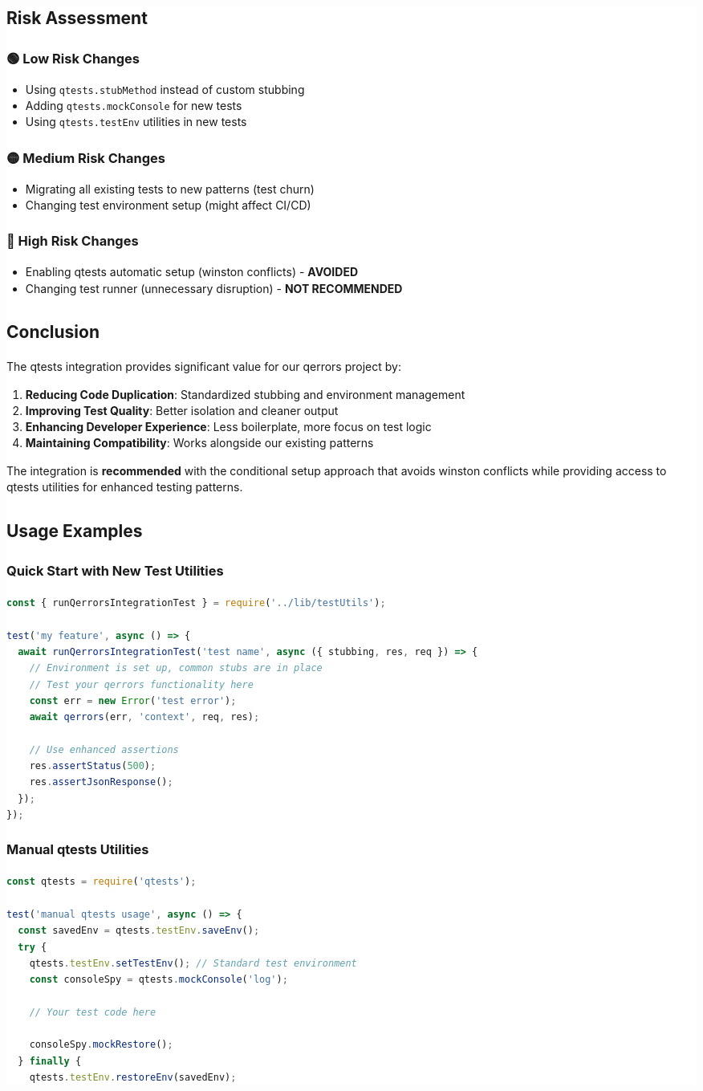 ## Risk Assessment

### 🟢 Low Risk Changes
- Using `qtests.stubMethod` instead of custom stubbing
- Adding `qtests.mockConsole` for new tests
- Using `qtests.testEnv` utilities in new tests

### 🟡 Medium Risk Changes
- Migrating all existing tests to new patterns (test churn)
- Changing test environment setup (might affect CI/CD)

### 🔴 High Risk Changes
- Enabling qtests automatic setup (winston conflicts) - **AVOIDED**
- Changing test runner (unnecessary disruption) - **NOT RECOMMENDED**

## Conclusion

The qtests integration provides significant value for our qerrors project by:

1. **Reducing Code Duplication**: Standardized stubbing and environment management
2. **Improving Test Quality**: Better isolation and cleaner output
3. **Enhancing Developer Experience**: Less boilerplate, more focus on test logic
4. **Maintaining Compatibility**: Works alongside our existing patterns

The integration is **recommended** with the conditional setup approach that avoids winston conflicts while providing access to qtests utilities for enhanced testing patterns.

## Usage Examples

### Quick Start with New Test Utilities
```javascript
const { runQerrorsIntegrationTest } = require('../lib/testUtils');

test('my feature', async () => {
  await runQerrorsIntegrationTest('test name', async ({ stubbing, res, req }) => {
    // Environment is set up, common stubs are in place
    // Test your qerrors functionality here
    const err = new Error('test error');
    await qerrors(err, 'context', req, res);
    
    // Use enhanced assertions
    res.assertStatus(500);
    res.assertJsonResponse();
  });
});
```

### Manual qtests Utilities
```javascript
const qtests = require('qtests');

test('manual qtests usage', async () => {
  const savedEnv = qtests.testEnv.saveEnv();
  try {
    qtests.testEnv.setTestEnv(); // Standard test environment
    const consoleSpy = qtests.mockConsole('log');
    
    // Your test code here
    
    consoleSpy.mockRestore();
  } finally {
    qtests.testEnv.restoreEnv(savedEnv);
```
